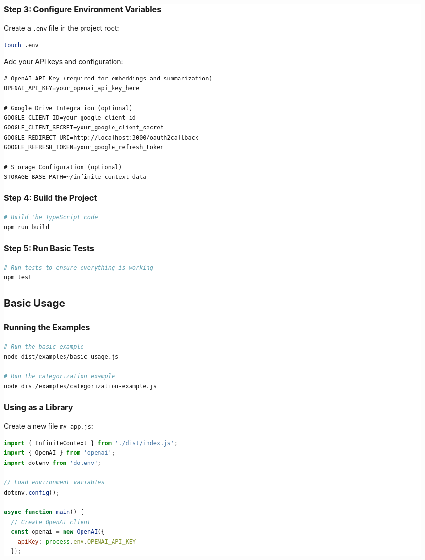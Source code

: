 ### Step 3: Configure Environment Variables

Create a `.env` file in the project root:

```bash
touch .env
```

Add your API keys and configuration:

```
# OpenAI API Key (required for embeddings and summarization)
OPENAI_API_KEY=your_openai_api_key_here

# Google Drive Integration (optional)
GOOGLE_CLIENT_ID=your_google_client_id
GOOGLE_CLIENT_SECRET=your_google_client_secret
GOOGLE_REDIRECT_URI=http://localhost:3000/oauth2callback
GOOGLE_REFRESH_TOKEN=your_google_refresh_token

# Storage Configuration (optional)
STORAGE_BASE_PATH=~/infinite-context-data
```

### Step 4: Build the Project

```bash
# Build the TypeScript code
npm run build
```

### Step 5: Run Basic Tests

```bash
# Run tests to ensure everything is working
npm test
```

## Basic Usage

### Running the Examples

```bash
# Run the basic example
node dist/examples/basic-usage.js

# Run the categorization example
node dist/examples/categorization-example.js
```

### Using as a Library

Create a new file `my-app.js`:

```javascript
import { InfiniteContext } from './dist/index.js';
import { OpenAI } from 'openai';
import dotenv from 'dotenv';

// Load environment variables
dotenv.config();

async function main() {
  // Create OpenAI client
  const openai = new OpenAI({
    apiKey: process.env.OPENAI_API_KEY
  });
```